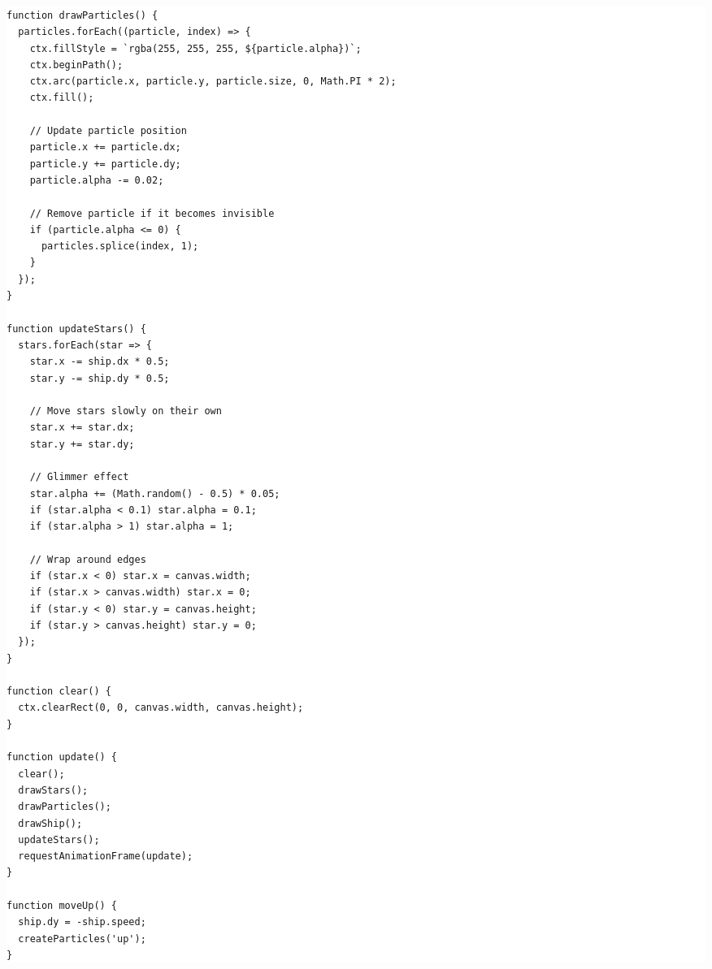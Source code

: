     function drawParticles() {
      particles.forEach((particle, index) => {
        ctx.fillStyle = `rgba(255, 255, 255, ${particle.alpha})`;
        ctx.beginPath();
        ctx.arc(particle.x, particle.y, particle.size, 0, Math.PI * 2);
        ctx.fill();

        // Update particle position
        particle.x += particle.dx;
        particle.y += particle.dy;
        particle.alpha -= 0.02;

        // Remove particle if it becomes invisible
        if (particle.alpha <= 0) {
          particles.splice(index, 1);
        }
      });
    }

    function updateStars() {
      stars.forEach(star => {
        star.x -= ship.dx * 0.5;
        star.y -= ship.dy * 0.5;

        // Move stars slowly on their own
        star.x += star.dx;
        star.y += star.dy;

        // Glimmer effect
        star.alpha += (Math.random() - 0.5) * 0.05;
        if (star.alpha < 0.1) star.alpha = 0.1;
        if (star.alpha > 1) star.alpha = 1;

        // Wrap around edges
        if (star.x < 0) star.x = canvas.width;
        if (star.x > canvas.width) star.x = 0;
        if (star.y < 0) star.y = canvas.height;
        if (star.y > canvas.height) star.y = 0;
      });
    }

    function clear() {
      ctx.clearRect(0, 0, canvas.width, canvas.height);
    }

    function update() {
      clear();
      drawStars();
      drawParticles();
      drawShip();
      updateStars();
      requestAnimationFrame(update);
    }

    function moveUp() {
      ship.dy = -ship.speed;
      createParticles('up');
    }
